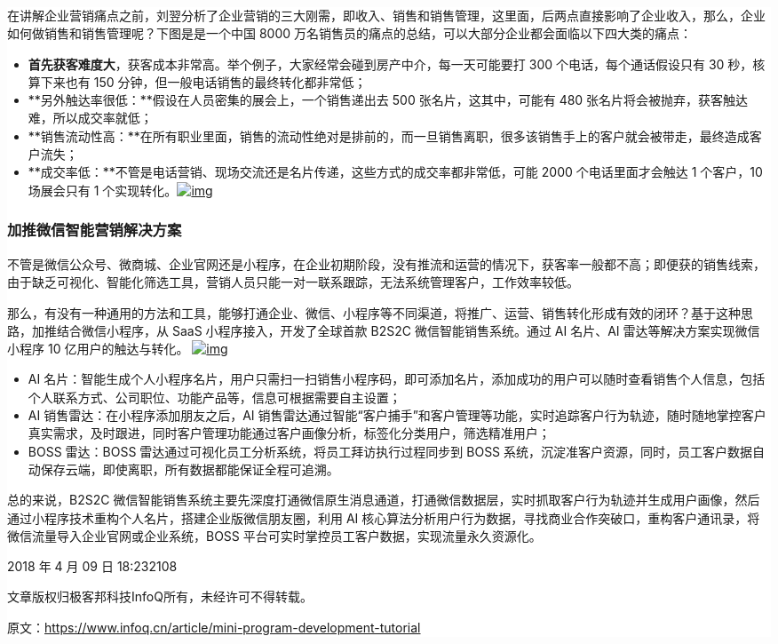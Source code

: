 在讲解企业营销痛点之前，刘翌分析了企业营销的三大刚需，即收入、销售和销售管理，这里面，后两点直接影响了企业收入，那么，企业如何做销售和销售管理呢？下图是是一个中国 8000 万名销售员的痛点的总结，可以大部分企业都会面临以下四大类的痛点：

- **首先获客难度大**，获客成本非常高。举个例子，大家经常会碰到房产中介，每一天可能要打 300 个电话，每个通话假设只有 30 秒，核算下来也有 150 分钟，但一般电话销售的最终转化都非常低；
- **另外触达率很低：**假设在人员密集的展会上，一个销售递出去 500 张名片，这其中，可能有 480 张名片将会被抛弃，获客触达难，所以成交率就低；
- **销售流动性高：**在所有职业里面，销售的流动性绝对是排前的，而一旦销售离职，很多该销售手上的客户就会被带走，最终造成客户流失；
- **成交率低：**不管是电话营销、现场交流还是名片传递，这些方式的成交率都非常低，可能 2000 个电话里面才会触达 1 个客户，10 场展会只有 1 个实现转化。﻿﻿[![img](https://static001.infoq.cn/resource/image/9e/c5/9e412a9c73cca0760b63c28b1afd9cc5.png)](https://s3.amazonaws.com/infoq.content.live.0/articles/mini-program-development-tutorial/zh/resources/2120-1523206475785.png)

### 加推微信智能营销解决方案

不管是微信公众号、微商城、企业官网还是小程序，在企业初期阶段，没有推流和运营的情况下，获客率一般都不高；即便获的销售线索，由于缺乏可视化、智能化筛选工具，营销人员只能一对一联系跟踪，无法系统管理客户，工作效率较低。

那么，有没有一种通用的方法和工具，能够打通企业、微信、小程序等不同渠道，将推广、运营、销售转化形成有效的闭环？基于这种思路，加推结合微信小程序，从 SaaS 小程序接入，开发了全球首款 B2S2C 微信智能销售系统。通过 AI 名片、AI 雷达等解决方案实现微信小程序 10 亿用户的触达与转化。
[![img](https://static001.infoq.cn/resource/image/65/24/65f8fc4d825f670aa8bcb6cb0676a424.png)](https://s3.amazonaws.com/infoq.content.live.0/articles/mini-program-development-tutorial/zh/resources/5421-1523206476098.png)

- AI 名片：智能生成个人小程序名片，用户只需扫一扫销售小程序码，即可添加名片，添加成功的用户可以随时查看销售个人信息，包括个人联系方式、公司职位、功能产品等，信息可根据需要自主设置；
- AI 销售雷达：在小程序添加朋友之后，AI 销售雷达通过智能“客户捕手”和客户管理等功能，实时追踪客户行为轨迹，随时随地掌控客户真实需求，及时跟进，同时客户管理功能通过客户画像分析，标签化分类用户，筛选精准用户；
- BOSS 雷达：BOSS 雷达通过可视化员工分析系统，将员工拜访执行过程同步到 BOSS 系统，沉淀准客户资源，同时，员工客户数据自动保存云端，即使离职，所有数据都能保证全程可追溯。

总的来说，B2S2C 微信智能销售系统主要先深度打通微信原生消息通道，打通微信数据层，实时抓取客户行为轨迹并生成用户画像，然后通过小程序技术重构个人名片，搭建企业版微信朋友圈，利用 AI 核心算法分析用户行为数据，寻找商业合作突破口，重构客户通讯录，将微信流量导入企业官网或企业系统，BOSS 平台可实时掌控员工客户数据，实现流量永久资源化。

2018 年 4 月 09 日 18:232108

文章版权归极客邦科技InfoQ所有，未经许可不得转载。



原文：https://www.infoq.cn/article/mini-program-development-tutorial